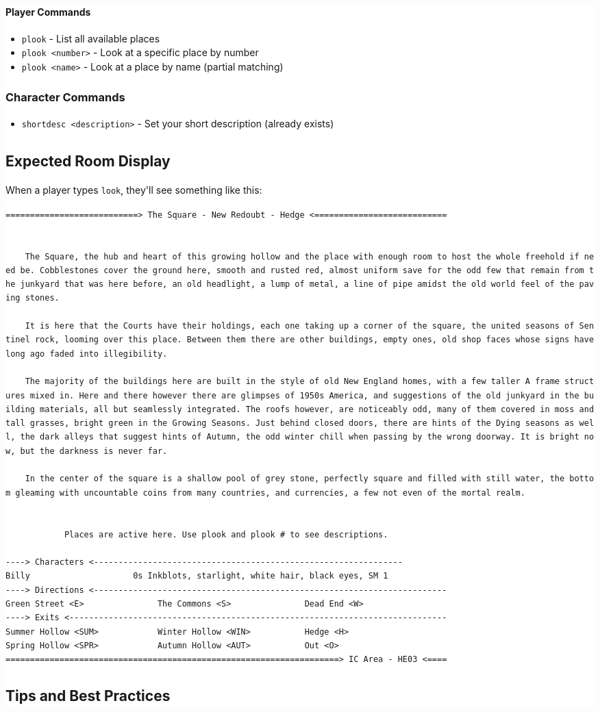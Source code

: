 #### Player Commands
- `plook` - List all available places
- `plook <number>` - Look at a specific place by number
- `plook <name>` - Look at a place by name (partial matching)

### Character Commands

- `shortdesc <description>` - Set your short description (already exists)

## Expected Room Display

When a player types `look`, they'll see something like this:

```
===========================> The Square - New Redoubt - Hedge <===========================


	The Square, the hub and heart of this growing hollow and the place with enough room to host the whole freehold if need be. Cobblestones cover the ground here, smooth and rusted red, almost uniform save for the odd few that remain from the junkyard that was here before, an old headlight, a lump of metal, a line of pipe amidst the old world feel of the paving stones.

	It is here that the Courts have their holdings, each one taking up a corner of the square, the united seasons of Sentinel rock, looming over this place. Between them there are other buildings, empty ones, old shop faces whose signs have long ago faded into illegibility.

	The majority of the buildings here are built in the style of old New England homes, with a few taller A frame structures mixed in. Here and there however there are glimpses of 1950s America, and suggestions of the old junkyard in the building materials, all but seamlessly integrated. The roofs however, are noticeably odd, many of them covered in moss and tall grasses, bright green in the Growing Seasons. Just behind closed doors, there are hints of the Dying seasons as well, the dark alleys that suggest hints of Autumn, the odd winter chill when passing by the wrong doorway. It is bright now, but the darkness is never far.

	In the center of the square is a shallow pool of grey stone, perfectly square and filled with still water, the bottom gleaming with uncountable coins from many countries, and currencies, a few not even of the mortal realm.


            Places are active here. Use plook and plook # to see descriptions.            

----> Characters <---------------------------------------------------------------
Billy                     0s Inkblots, starlight, white hair, black eyes, SM 1
----> Directions <------------------------------------------------------------------------
Green Street <E>               The Commons <S>               Dead End <W>                 
----> Exits <-----------------------------------------------------------------------------
Summer Hollow <SUM>            Winter Hollow <WIN>           Hedge <H>                    
Spring Hollow <SPR>            Autumn Hollow <AUT>           Out <O>                      
====================================================================> IC Area - HE03 <====
```

## Tips and Best Practices
